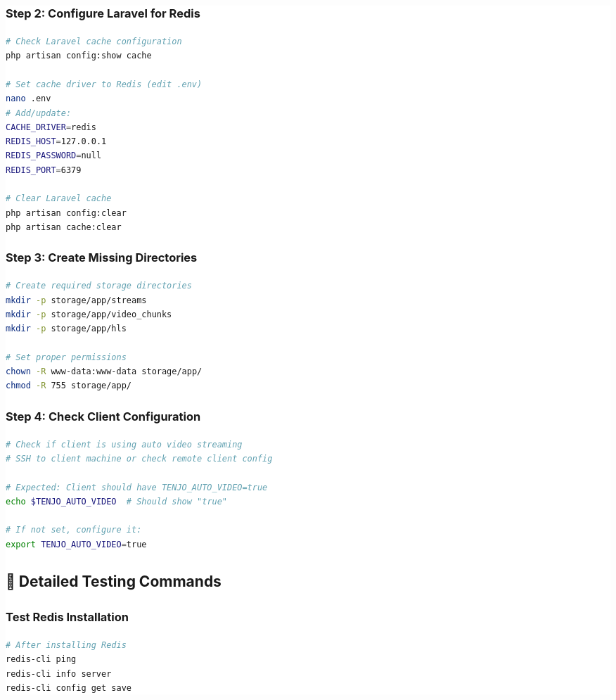 
### **Step 2: Configure Laravel for Redis**
```bash
# Check Laravel cache configuration
php artisan config:show cache

# Set cache driver to Redis (edit .env)
nano .env
# Add/update:
CACHE_DRIVER=redis
REDIS_HOST=127.0.0.1
REDIS_PASSWORD=null
REDIS_PORT=6379

# Clear Laravel cache
php artisan config:clear
php artisan cache:clear
```

### **Step 3: Create Missing Directories**
```bash
# Create required storage directories
mkdir -p storage/app/streams
mkdir -p storage/app/video_chunks
mkdir -p storage/app/hls

# Set proper permissions
chown -R www-data:www-data storage/app/
chmod -R 755 storage/app/
```

### **Step 4: Check Client Configuration**
```bash
# Check if client is using auto video streaming
# SSH to client machine or check remote client config

# Expected: Client should have TENJO_AUTO_VIDEO=true
echo $TENJO_AUTO_VIDEO  # Should show "true"

# If not set, configure it:
export TENJO_AUTO_VIDEO=true
```

## 🔧 **Detailed Testing Commands**

### **Test Redis Installation**
```bash
# After installing Redis
redis-cli ping
redis-cli info server
redis-cli config get save
```
